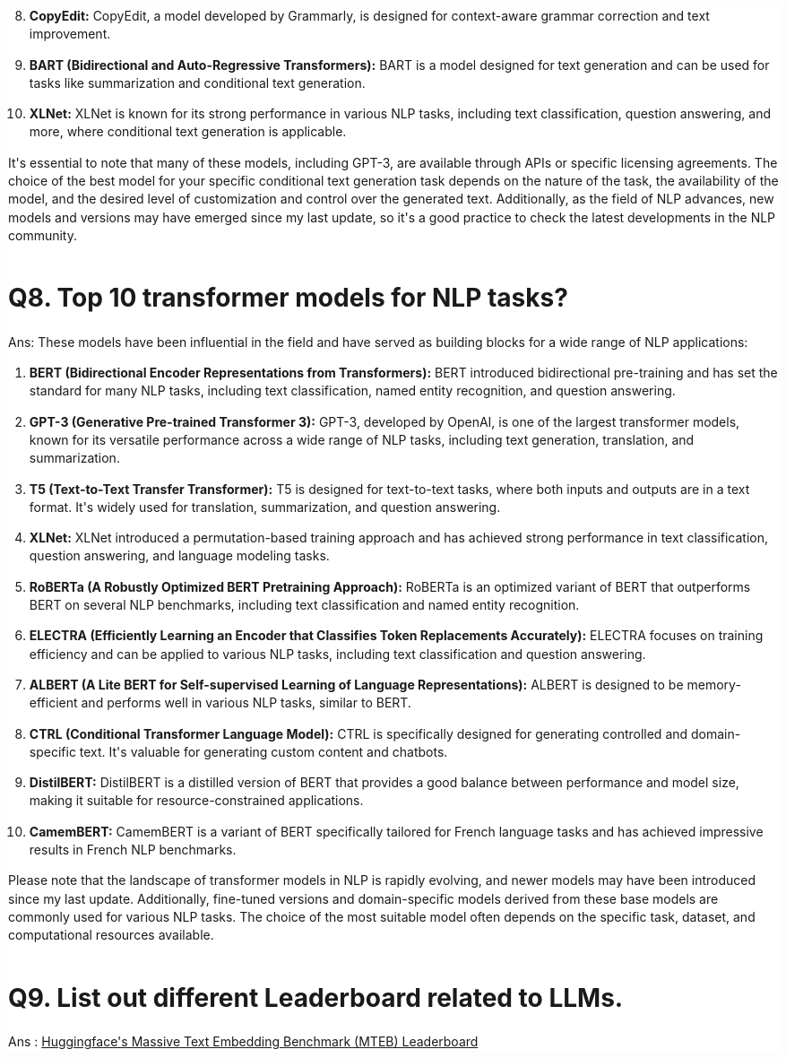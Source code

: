 8. **CopyEdit:** CopyEdit, a model developed by Grammarly, is designed for context-aware grammar correction and text improvement.

9. **BART (Bidirectional and Auto-Regressive Transformers):** BART is a model designed for text generation and can be used for tasks like summarization and conditional text generation.

10. **XLNet:** XLNet is known for its strong performance in various NLP tasks, including text classification, question answering, and more, where conditional text generation is applicable.

It's essential to note that many of these models, including GPT-3, are available through APIs or specific licensing agreements. The choice of the best model for your specific conditional text generation task depends on the nature of the task, the availability of the model, and the desired level of customization and control over the generated text. Additionally, as the field of NLP advances, new models and versions may have emerged since my last update, so it's a good practice to check the latest developments in the NLP community.

# Q8. Top 10 transformer models for NLP tasks?
Ans: These models have been influential in the field and have served as building blocks for a wide range of NLP applications:

1. **BERT (Bidirectional Encoder Representations from Transformers):** BERT introduced bidirectional pre-training and has set the standard for many NLP tasks, including text classification, named entity recognition, and question answering.

2. **GPT-3 (Generative Pre-trained Transformer 3):** GPT-3, developed by OpenAI, is one of the largest transformer models, known for its versatile performance across a wide range of NLP tasks, including text generation, translation, and summarization.

3. **T5 (Text-to-Text Transfer Transformer):** T5 is designed for text-to-text tasks, where both inputs and outputs are in a text format. It's widely used for translation, summarization, and question answering.

4. **XLNet:** XLNet introduced a permutation-based training approach and has achieved strong performance in text classification, question answering, and language modeling tasks.

5. **RoBERTa (A Robustly Optimized BERT Pretraining Approach):** RoBERTa is an optimized variant of BERT that outperforms BERT on several NLP benchmarks, including text classification and named entity recognition.

6. **ELECTRA (Efficiently Learning an Encoder that Classifies Token Replacements Accurately):** ELECTRA focuses on training efficiency and can be applied to various NLP tasks, including text classification and question answering.

7. **ALBERT (A Lite BERT for Self-supervised Learning of Language Representations):** ALBERT is designed to be memory-efficient and performs well in various NLP tasks, similar to BERT.

8. **CTRL (Conditional Transformer Language Model):** CTRL is specifically designed for generating controlled and domain-specific text. It's valuable for generating custom content and chatbots.

9. **DistilBERT:** DistilBERT is a distilled version of BERT that provides a good balance between performance and model size, making it suitable for resource-constrained applications.

10. **CamemBERT:** CamemBERT is a variant of BERT specifically tailored for French language tasks and has achieved impressive results in French NLP benchmarks.

Please note that the landscape of transformer models in NLP is rapidly evolving, and newer models may have been introduced since my last update. Additionally, fine-tuned versions and domain-specific models derived from these base models are commonly used for various NLP tasks. The choice of the most suitable model often depends on the specific task, dataset, and computational resources available.

# Q9. List out different Leaderboard related to LLMs.
Ans : [Huggingface's Massive Text Embedding Benchmark (MTEB) Leaderboard](https://huggingface.co/spaces/mteb/leaderboard)
